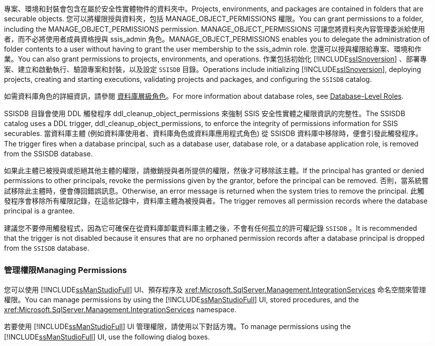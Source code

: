  <span data-ttu-id="b1793-224">專案、環境和封裝會包含在屬於安全性實體物件的資料夾中。</span><span class="sxs-lookup"><span data-stu-id="b1793-224">Projects, environments, and packages are contained in folders that are securable objects.</span></span> <span data-ttu-id="b1793-225">您可以將權限授與資料夾，包括 MANAGE_OBJECT_PERMISSIONS 權限。</span><span class="sxs-lookup"><span data-stu-id="b1793-225">You can grant permissions to a folder, including the MANAGE_OBJECT_PERMISSIONS permission.</span></span> <span data-ttu-id="b1793-226">MANAGE_OBJECT_PERMISSIONS 可讓您將資料夾內容管理委派給使用者，而不必將使用者成員資格授與 ssis_admin 角色。</span><span class="sxs-lookup"><span data-stu-id="b1793-226">MANAGE_OBJECT_PERMISSIONS enables you to delegate the administration of folder contents to a user without having to grant the user membership to the ssis_admin role.</span></span> <span data-ttu-id="b1793-227">您還可以授與權限給專案、環境和作業。</span><span class="sxs-lookup"><span data-stu-id="b1793-227">You can also grant permissions to projects, environments, and operations.</span></span> <span data-ttu-id="b1793-228">作業包括初始化 [!INCLUDE[ssISnoversion](../../includes/ssisnoversion-md.md)] 、部署專案、建立和啟動執行、驗證專案和封裝，以及設定 `SSISDB` 目錄。</span><span class="sxs-lookup"><span data-stu-id="b1793-228">Operations include initializing [!INCLUDE[ssISnoversion](../../includes/ssisnoversion-md.md)], deploying projects, creating and starting executions, validating projects and packages, and configuring the `SSISDB` catalog.</span></span>  
  
 <span data-ttu-id="b1793-229">如需資料庫角色的詳細資訊，請參閱 [資料庫層級角色](../../relational-databases/security/authentication-access/database-level-roles.md)。</span><span class="sxs-lookup"><span data-stu-id="b1793-229">For more information about database roles, see [Database-Level Roles](../../relational-databases/security/authentication-access/database-level-roles.md).</span></span>  
  
 <span data-ttu-id="b1793-230">SSISDB 目錄會使用 DDL 觸發程序 ddl_cleanup_object_permissions 來強制 SSIS 安全性實體之權限資訊的完整性。</span><span class="sxs-lookup"><span data-stu-id="b1793-230">The SSISDB catalog uses a DDL trigger, ddl_cleanup_object_permissions, to enforce the integrity of permissions information for SSIS securables.</span></span> <span data-ttu-id="b1793-231">當資料庫主體 (例如資料庫使用者、資料庫角色或資料庫應用程式角色) 從 SSISDB 資料庫中移除時，便會引發此觸發程序。</span><span class="sxs-lookup"><span data-stu-id="b1793-231">The trigger fires when a database principal, such as a database user, database role, or a database application role, is removed from the SSISDB database.</span></span>  
  
 <span data-ttu-id="b1793-232">如果此主體已被授與或拒絕其他主體的權限，請撤銷授與者所提供的權限，然後才可移除該主體。</span><span class="sxs-lookup"><span data-stu-id="b1793-232">If the principal has granted or denied permissions to other principals, revoke the permissions given by the grantor, before the principal can be removed.</span></span> <span data-ttu-id="b1793-233">否則，當系統嘗試移除此主體時，便會傳回錯誤訊息。</span><span class="sxs-lookup"><span data-stu-id="b1793-233">Otherwise, an error message is returned when the system tries to remove the principal.</span></span> <span data-ttu-id="b1793-234">此觸發程序會移除所有權限記錄，在這些記錄中，資料庫主體為被授與者。</span><span class="sxs-lookup"><span data-stu-id="b1793-234">The trigger removes all permission records where the database principal is a grantee.</span></span>  
  
 <span data-ttu-id="b1793-235">建議您不要停用觸發程式，因為它可確保在從資料庫卸載資料庫主體之後，不會有任何孤立的許可權記錄 `SSISDB` 。</span><span class="sxs-lookup"><span data-stu-id="b1793-235">It is recommended that the trigger is not disabled because it ensures that are no orphaned permission records after a database principal is dropped from the `SSISDB` database.</span></span>  
  
### <a name="managing-permissions"></a><span data-ttu-id="b1793-236">管理權限</span><span class="sxs-lookup"><span data-stu-id="b1793-236">Managing Permissions</span></span>  
 <span data-ttu-id="b1793-237">您可以使用 [!INCLUDE[ssManStudioFull](../../includes/ssmanstudiofull-md.md)] UI、預存程序及 <xref:Microsoft.SqlServer.Management.IntegrationServices> 命名空間來管理權限。</span><span class="sxs-lookup"><span data-stu-id="b1793-237">You can manage permissions by using the [!INCLUDE[ssManStudioFull](../../includes/ssmanstudiofull-md.md)] UI, stored procedures, and the <xref:Microsoft.SqlServer.Management.IntegrationServices> namespace.</span></span>  
  
 <span data-ttu-id="b1793-238">若要使用 [!INCLUDE[ssManStudioFull](../../includes/ssmanstudiofull-md.md)] UI 管理權限，請使用以下對話方塊。</span><span class="sxs-lookup"><span data-stu-id="b1793-238">To manage permissions using the [!INCLUDE[ssManStudioFull](../../includes/ssmanstudiofull-md.md)] UI, use the following dialog boxes.</span></span>  
  
